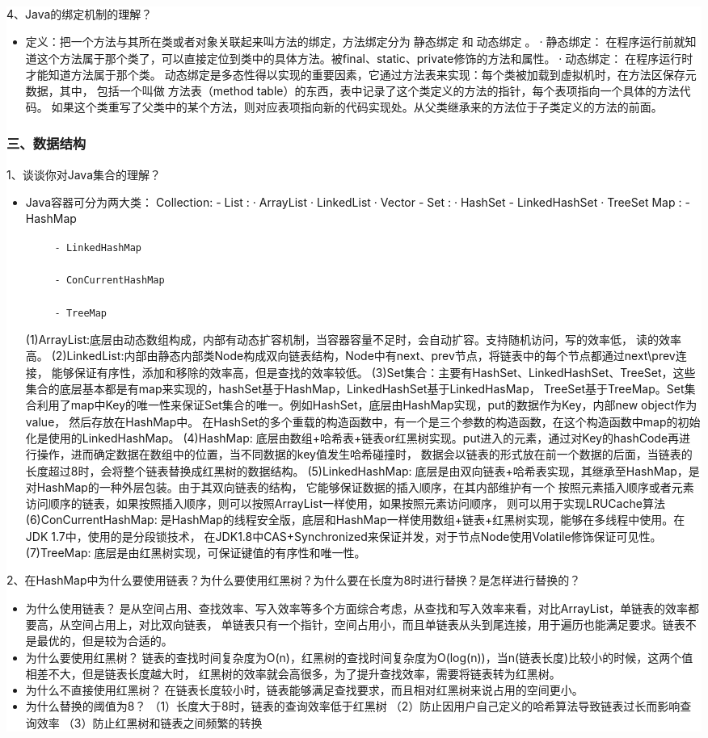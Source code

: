 4、Java的绑定机制的理解？
- 定义：把一个方法与其所在类或者对象关联起来叫方法的绑定，方法绑定分为 静态绑定 和 动态绑定 。
  · 静态绑定：
     在程序运行前就知道这个方法属于那个类了，可以直接定位到类中的具体方法。被final、static、private修饰的方法和属性。
  · 动态绑定：
     在程序运行时才能知道方法属于那个类。
     动态绑定是多态性得以实现的重要因素，它通过方法表来实现：每个类被加载到虚拟机时，在方法区保存元数据，其中，
     包括一个叫做 方法表（method table）的东西，表中记录了这个类定义的方法的指针，每个表项指向一个具体的方法代码。
     如果这个类重写了父类中的某个方法，则对应表项指向新的代码实现处。从父类继承来的方法位于子类定义的方法的前面。

### 三、数据结构

1、谈谈你对Java集合的理解？
- Java容器可分为两大类：
  Collection: 
            - List :
                      · ArrayList
                      · LinkedList 
                      · Vector
            - Set :
                      · HashSet
                        - LinkedHashSet
                      · TreeSet
  Map      :
           - HashMap 
  
           - LinkedHashMap
            
           - ConCurrentHashMap

           - TreeMap

  (1)ArrayList:底层由动态数组构成，内部有动态扩容机制，当容器容量不足时，会自动扩容。支持随机访问，写的效率低，
  读的效率高。
  (2)LinkedList:内部由静态内部类Node构成双向链表结构，Node中有next、prev节点，将链表中的每个节点都通过next\prev连接，
  能够保证有序性，添加和移除的效率高，但是查找的效率较低。
  (3)Set集合：主要有HashSet、LinkedHashSet、TreeSet，这些集合的底层基本都是有map来实现的，hashSet基于HashMap，LinkedHashSet基于LinkedHasMap，
  TreeSet基于TreeMap。Set集合利用了map中Key的唯一性来保证Set集合的唯一。例如HashSet，底层由HashMap实现，put的数据作为Key，内部new object作为value，
  然后存放在HashMap中。
  在HashSet的多个重载的构造函数中，有一个是三个参数的构造函数，在这个构造函数中map的初始化是使用的LinkedHashMap。
  (4)HashMap: 底层由数组+哈希表+链表or红黑树实现。put进入的元素，通过对Key的hashCode再进行操作，进而确定数据在数组中的位置，当不同数据的key值发生哈希碰撞时，
  数据会以链表的形式放在前一个数据的后面，当链表的长度超过8时，会将整个链表替换成红黑树的数据结构。
  (5)LinkedHashMap: 底层是由双向链表+哈希表实现，其继承至HashMap，是对HashMap的一种外层包装。由于其双向链表的结构，
  它能够保证数据的插入顺序，在其内部维护有一个
  按照元素插入顺序或者元素访问顺序的链表，如果按照插入顺序，则可以按照ArrayList一样使用，如果按照元素访问顺序，
  则可以用于实现LRUCache算法
  (6)ConCurrentHashMap: 是HashMap的线程安全版，底层和HashMap一样使用数组+链表+红黑树实现，能够在多线程中使用。在JDK 1.7中，使用的是分段锁技术，
  在JDK1.8中CAS+Synchronized来保证并发，对于节点Node使用Volatile修饰保证可见性。
  (7)TreeMap: 底层是由红黑树实现，可保证键值的有序性和唯一性。

2、在HashMap中为什么要使用链表？为什么要使用红黑树？为什么要在长度为8时进行替换？是怎样进行替换的？
  - 为什么使用链表？
    是从空间占用、查找效率、写入效率等多个方面综合考虑，从查找和写入效率来看，对比ArrayList，单链表的效率都要高，从空间占用上，对比双向链表，
    单链表只有一个指针，空间占用小，而且单链表从头到尾连接，用于遍历也能满足要求。链表不是最优的，但是较为合适的。
  - 为什么要使用红黑树？
    链表的查找时间复杂度为O(n)，红黑树的查找时间复杂度为O(log(n))，当n(链表长度)比较小的时候，这两个值相差不大，但是链表长度越大时，
    红黑树的效率就会高很多，为了提升查找效率，需要将链表转为红黑树。
  - 为什么不直接使用红黑树？
    在链表长度较小时，链表能够满足查找要求，而且相对红黑树来说占用的空间更小。
  - 为什么替换的阈值为8？
    （1）长度大于8时，链表的查询效率低于红黑树
    （2）防止因用户自己定义的哈希算法导致链表过长而影响查询效率
    （3）防止红黑树和链表之间频繁的转换
      